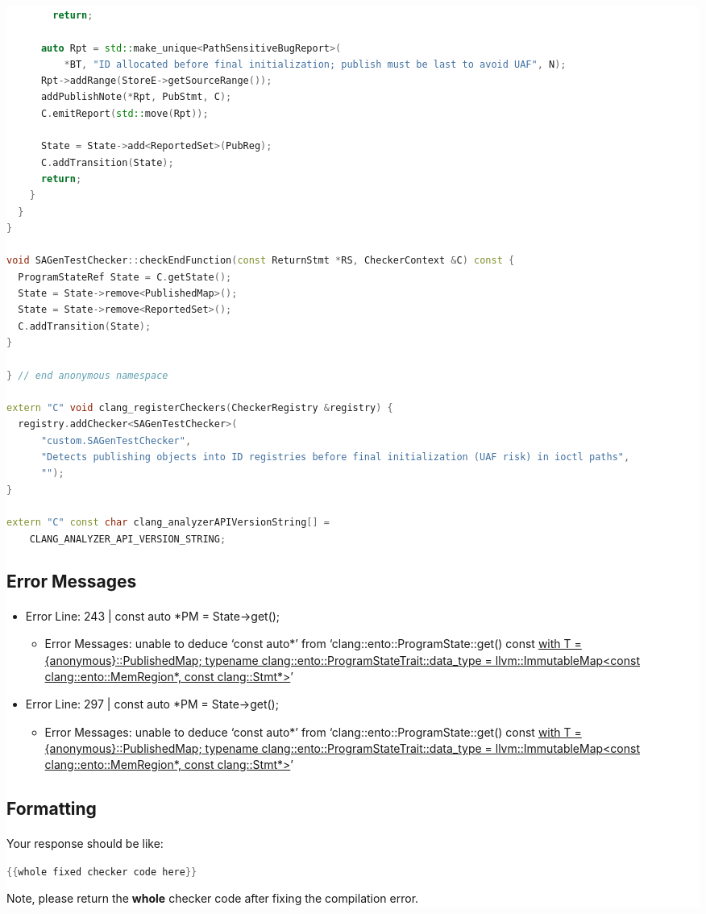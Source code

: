 ```cpp
        return;

      auto Rpt = std::make_unique<PathSensitiveBugReport>(
          *BT, "ID allocated before final initialization; publish must be last to avoid UAF", N);
      Rpt->addRange(StoreE->getSourceRange());
      addPublishNote(*Rpt, PubStmt, C);
      C.emitReport(std::move(Rpt));

      State = State->add<ReportedSet>(PubReg);
      C.addTransition(State);
      return;
    }
  }
}

void SAGenTestChecker::checkEndFunction(const ReturnStmt *RS, CheckerContext &C) const {
  ProgramStateRef State = C.getState();
  State = State->remove<PublishedMap>();
  State = State->remove<ReportedSet>();
  C.addTransition(State);
}

} // end anonymous namespace

extern "C" void clang_registerCheckers(CheckerRegistry &registry) {
  registry.addChecker<SAGenTestChecker>(
      "custom.SAGenTestChecker",
      "Detects publishing objects into ID registries before final initialization (UAF risk) in ioctl paths",
      "");
}

extern "C" const char clang_analyzerAPIVersionString[] =
    CLANG_ANALYZER_API_VERSION_STRING;

```

## Error Messages

- Error Line: 243 |   const auto *PM = State->get<PublishedMap>();

	- Error Messages: unable to deduce ‘const auto*’ from ‘clang::ento::ProgramState::get() const [with T = {anonymous}::PublishedMap; typename clang::ento::ProgramStateTrait<T>::data_type = llvm::ImmutableMap<const clang::ento::MemRegion*, const clang::Stmt*>]()’

- Error Line: 297 |   const auto *PM = State->get<PublishedMap>();

	- Error Messages: unable to deduce ‘const auto*’ from ‘clang::ento::ProgramState::get() const [with T = {anonymous}::PublishedMap; typename clang::ento::ProgramStateTrait<T>::data_type = llvm::ImmutableMap<const clang::ento::MemRegion*, const clang::Stmt*>]()’



## Formatting

Your response should be like:

```cpp
{{whole fixed checker code here}}
```

Note, please return the **whole** checker code after fixing the compilation error.
